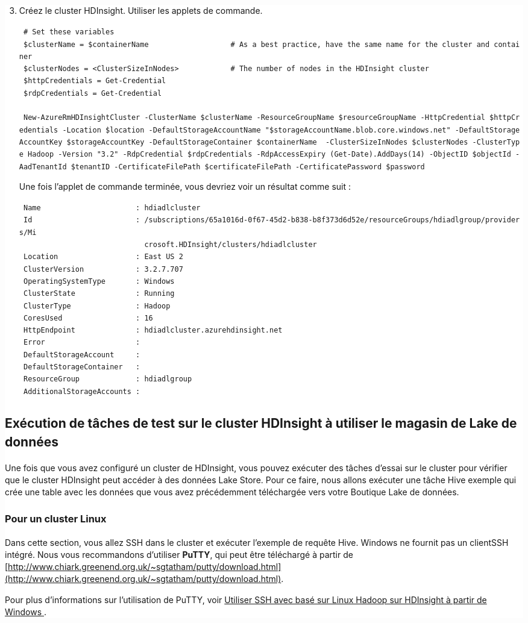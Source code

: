 3. Créez le cluster HDInsight. Utiliser les applets de commande.

        # Set these variables
        $clusterName = $containerName                   # As a best practice, have the same name for the cluster and container
        $clusterNodes = <ClusterSizeInNodes>            # The number of nodes in the HDInsight cluster
        $httpCredentials = Get-Credential
        $rdpCredentials = Get-Credential

        New-AzureRmHDInsightCluster -ClusterName $clusterName -ResourceGroupName $resourceGroupName -HttpCredential $httpCredentials -Location $location -DefaultStorageAccountName "$storageAccountName.blob.core.windows.net" -DefaultStorageAccountKey $storageAccountKey -DefaultStorageContainer $containerName  -ClusterSizeInNodes $clusterNodes -ClusterType Hadoop -Version "3.2" -RdpCredential $rdpCredentials -RdpAccessExpiry (Get-Date).AddDays(14) -ObjectID $objectId -AadTenantId $tenantID -CertificateFilePath $certificateFilePath -CertificatePassword $password

    Une fois l’applet de commande terminée, vous devriez voir un résultat comme suit :

        Name                      : hdiadlcluster
        Id                        : /subscriptions/65a1016d-0f67-45d2-b838-b8f373d6d52e/resourceGroups/hdiadlgroup/providers/Mi
                                    crosoft.HDInsight/clusters/hdiadlcluster
        Location                  : East US 2
        ClusterVersion            : 3.2.7.707
        OperatingSystemType       : Windows
        ClusterState              : Running
        ClusterType               : Hadoop
        CoresUsed                 : 16
        HttpEndpoint              : hdiadlcluster.azurehdinsight.net
        Error                     :
        DefaultStorageAccount     :
        DefaultStorageContainer   :
        ResourceGroup             : hdiadlgroup
        AdditionalStorageAccounts :

## <a name="run-test-jobs-on-the-hdinsight-cluster-to-use-the-data-lake-store"></a>Exécution de tâches de test sur le cluster HDInsight à utiliser le magasin de Lake de données

Une fois que vous avez configuré un cluster de HDInsight, vous pouvez exécuter des tâches d’essai sur le cluster pour vérifier que le cluster HDInsight peut accéder à des données Lake Store. Pour ce faire, nous allons exécuter une tâche Hive exemple qui crée une table avec les données que vous avez précédemment téléchargée vers votre Boutique Lake de données.

### <a name="for-a-linux-cluster"></a>Pour un cluster Linux

Dans cette section, vous allez SSH dans le cluster et exécuter l’exemple de requête Hive. Windows ne fournit pas un clientSSH intégré. Nous vous recommandons d’utiliser **PuTTY**, qui peut être téléchargé à partir de [http://www.chiark.greenend.org.uk/~sgtatham/putty/download.html](http://www.chiark.greenend.org.uk/~sgtatham/putty/download.html).

Pour plus d’informations sur l’utilisation de PuTTY, voir [Utiliser SSH avec basé sur Linux Hadoop sur HDInsight à partir de Windows ](../hdinsight/hdinsight-hadoop-linux-use-ssh-windows.md).
